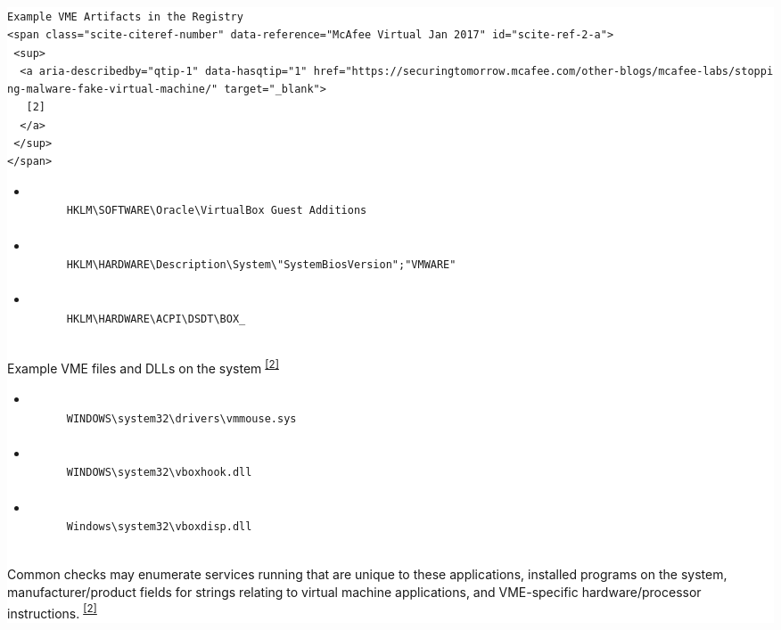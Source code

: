     Example VME Artifacts in the Registry
    <span class="scite-citeref-number" data-reference="McAfee Virtual Jan 2017" id="scite-ref-2-a">
     <sup>
      <a aria-describedby="qtip-1" data-hasqtip="1" href="https://securingtomorrow.mcafee.com/other-blogs/mcafee-labs/stopping-malware-fake-virtual-machine/" target="_blank">
       [2]
      </a>
     </sup>
    </span>
   </p>
   <ul>
    <li>
     <code>
      HKLM\SOFTWARE\Oracle\VirtualBox Guest Additions
     </code>
    </li>
    <li>
     <code>
      HKLM\HARDWARE\Description\System\"SystemBiosVersion";"VMWARE"
     </code>
    </li>
    <li>
     <code>
      HKLM\HARDWARE\ACPI\DSDT\BOX_
     </code>
    </li>
   </ul>
   <p>
    Example VME files and DLLs on the system
    <span class="scite-citeref-number" data-reference="McAfee Virtual Jan 2017" id="scite-ref-2-a">
     <sup>
      <a aria-describedby="qtip-1" data-hasqtip="1" href="https://securingtomorrow.mcafee.com/other-blogs/mcafee-labs/stopping-malware-fake-virtual-machine/" target="_blank">
       [2]
      </a>
     </sup>
    </span>
   </p>
   <ul>
    <li>
     <code>
      WINDOWS\system32\drivers\vmmouse.sys
     </code>
    </li>
    <li>
     <code>
      WINDOWS\system32\vboxhook.dll
     </code>
    </li>
    <li>
     <code>
      Windows\system32\vboxdisp.dll
     </code>
    </li>
   </ul>
   <p>
    Common checks may enumerate services running that are unique to these applications, installed programs on the system, manufacturer/product fields for strings relating to virtual machine applications, and VME-specific hardware/processor instructions.
    <span class="scite-citeref-number" data-reference="McAfee Virtual Jan 2017" id="scite-ref-2-a">
     <sup>
      <a aria-describedby="qtip-1" data-hasqtip="1" href="https://securingtomorrow.mcafee.com/other-blogs/mcafee-labs/stopping-malware-fake-virtual-machine/" target="_blank">
       [2]